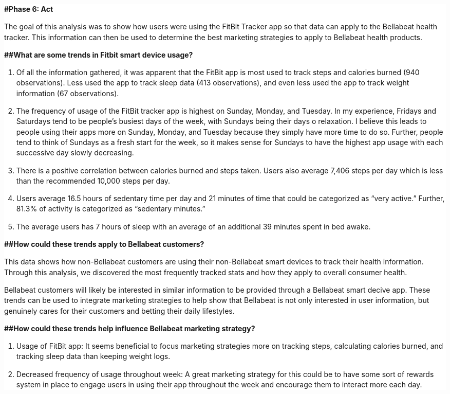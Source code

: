 **\#Phase 6: Act**

The goal of this analysis was to show how users were using the FitBit
Tracker app so that data can apply to the Bellabeat health tracker. This
information can then be used to determine the best marketing strategies
to apply to Bellabeat health products.

**\##What are some trends in Fitbit smart device usage?**

1.  Of all the information gathered, it was apparent that the FitBit app
    is most used to track steps and calories burned (940 observations).
    Less used the app to track sleep data (413 observations), and even
    less used the app to track weight information (67 observations).

2.  The frequency of usage of the FitBit tracker app is highest on
    Sunday, Monday, and Tuesday. In my experience, Fridays and Saturdays
    tend to be people’s busiest days of the week, with Sundays being
    their days o relaxation. I believe this leads to people using their
    apps more on Sunday, Monday, and Tuesday because they simply have
    more time to do so. Further, people tend to think of Sundays as a
    fresh start for the week, so it makes sense for Sundays to have the
    highest app usage with each successive day slowly decreasing.

3.  There is a positive correlation between calories burned and steps
    taken. Users also average 7,406 steps per day which is less than the
    recommended 10,000 steps per day.

4.  Users average 16.5 hours of sedentary time per day and 21 minutes of
    time that could be categorized as “very active.” Further, 81.3% of
    activity is categorized as “sedentary minutes.”

5.  The average users has 7 hours of sleep with an average of an
    additional 39 minutes spent in bed awake.

**\##How could these trends apply to Bellabeat customers?**

This data shows how non-Bellabeat customers are using their
non-Bellabeat smart devices to track their health information. Through
this analysis, we discovered the most frequently tracked stats and how
they apply to overall consumer health.

Bellabeat customers will likely be interested in similar information to
be provided through a Bellabeat smart decive app. These trends can be
used to integrate marketing strategies to help show that Bellabeat is
not only interested in user information, but genuinely cares for their
customers and betting their daily lifestyles.

**\##How could these trends help influence Bellabeat marketing
strategy?**

1.  Usage of FitBit app: It seems beneficial to focus marketing
    strategies more on tracking steps, calculating calories burned, and
    tracking sleep data than keeping weight logs.

2.  Decreased frequency of usage throughout week: A great marketing
    strategy for this could be to have some sort of rewards system in
    place to engage users in using their app throughout the week and
    encourage them to interact more each day.
